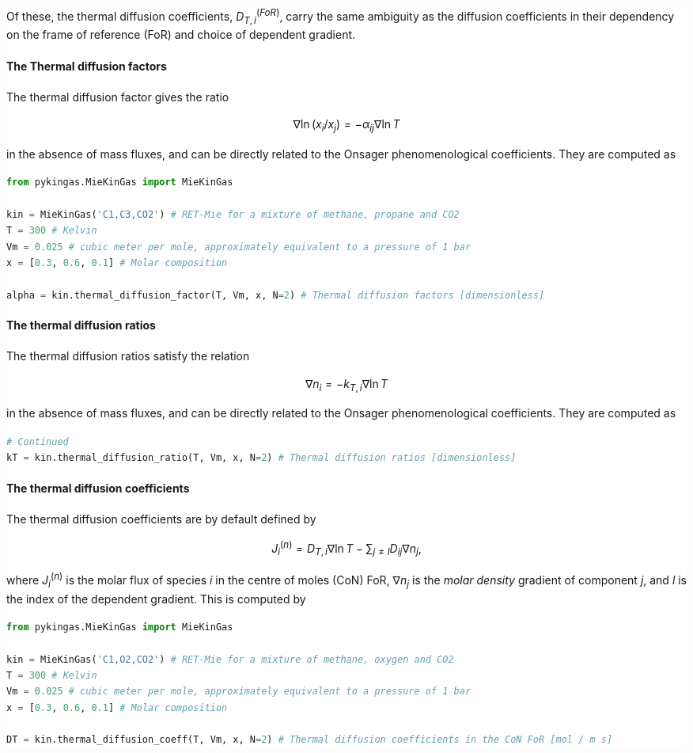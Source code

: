 Of these, the thermal diffusion coefficients, $D_{T,i}^{(FoR)}$, carry the same ambiguity as the diffusion coefficients in their dependency on the frame of reference (FoR) and choice of dependent gradient.

#### The Thermal diffusion factors

The thermal diffusion factor gives the ratio

$$\nabla \ln (x_i / x_j) = - \alpha_{ij} \nabla \ln T$$

in the absence of mass fluxes, and can be directly related to the Onsager phenomenological coefficients. They are computed as

```Python
from pykingas.MieKinGas import MieKinGas

kin = MieKinGas('C1,C3,CO2') # RET-Mie for a mixture of methane, propane and CO2
T = 300 # Kelvin
Vm = 0.025 # cubic meter per mole, approximately equivalent to a pressure of 1 bar
x = [0.3, 0.6, 0.1] # Molar composition

alpha = kin.thermal_diffusion_factor(T, Vm, x, N=2) # Thermal diffusion factors [dimensionless]
```

#### The thermal diffusion ratios

The thermal diffusion ratios satisfy the relation

$$\nabla n_i = - k_{T,i} \nabla \ln T$$

in the absence of mass fluxes, and can be directly related to the Onsager phenomenological coefficients. They are computed as

```Python
# Continued 
kT = kin.thermal_diffusion_ratio(T, Vm, x, N=2) # Thermal diffusion ratios [dimensionless]
```

#### The thermal diffusion coefficients

The thermal diffusion coefficients are by default defined by

$$J_i^{(n)} = D_{T, i} \nabla \ln T - \sum_{j \neq l} D_{ij} \nabla n_j,$$

where $J_i^{(n)}$ is the molar flux of species $i$ in the centre of moles (CoN) FoR, $\nabla n_j$ is the *molar density* gradient of component $j$, and $l$ is the index of the dependent gradient. This is computed by

```Python
from pykingas.MieKinGas import MieKinGas

kin = MieKinGas('C1,O2,CO2') # RET-Mie for a mixture of methane, oxygen and CO2
T = 300 # Kelvin
Vm = 0.025 # cubic meter per mole, approximately equivalent to a pressure of 1 bar
x = [0.3, 0.6, 0.1] # Molar composition

DT = kin.thermal_diffusion_coeff(T, Vm, x, N=2) # Thermal diffusion coefficients in the CoN FoR [mol / m s]
```
